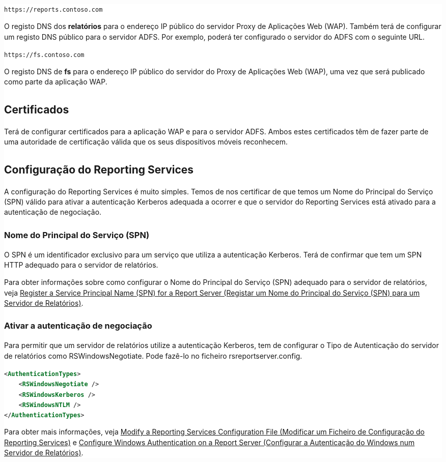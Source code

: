 ```https
https://reports.contoso.com
```

O registo DNS dos **relatórios** para o endereço IP público do servidor Proxy de Aplicações Web (WAP). Também terá de configurar um registo DNS público para o servidor ADFS. Por exemplo, poderá ter configurado o servidor do ADFS com o seguinte URL.

```https
https://fs.contoso.com
```

O registo DNS de **fs** para o endereço IP público do servidor do Proxy de Aplicações Web (WAP), uma vez que será publicado como parte da aplicação WAP.

## <a name="certificates"></a>Certificados

Terá de configurar certificados para a aplicação WAP e para o servidor ADFS. Ambos estes certificados têm de fazer parte de uma autoridade de certificação válida que os seus dispositivos móveis reconhecem.

## <a name="reporting-services-configuration"></a>Configuração do Reporting Services

A configuração do Reporting Services é muito simples. Temos de nos certificar de que temos um Nome do Principal do Serviço (SPN) válido para ativar a autenticação Kerberos adequada a ocorrer e que o servidor do Reporting Services está ativado para a autenticação de negociação.

### <a name="service-principal-name-spn"></a>Nome do Principal do Serviço (SPN)

O SPN é um identificador exclusivo para um serviço que utiliza a autenticação Kerberos. Terá de confirmar que tem um SPN HTTP adequado para o servidor de relatórios.

Para obter informações sobre como configurar o Nome do Principal do Serviço (SPN) adequado para o servidor de relatórios, veja [Register a Service Principal Name (SPN) for a Report Server (Registar um Nome do Principal do Serviço (SPN) para um Servidor de Relatórios)](https://msdn.microsoft.com/library/cc281382.aspx).

### <a name="enabling-negotiate-authentication"></a>Ativar a autenticação de negociação

Para permitir que um servidor de relatórios utilize a autenticação Kerberos, tem de configurar o Tipo de Autenticação do servidor de relatórios como RSWindowsNegotiate. Pode fazê-lo no ficheiro rsreportserver.config.

```xml
<AuthenticationTypes>  
    <RSWindowsNegotiate />  
    <RSWindowsKerberos />  
    <RSWindowsNTLM />  
</AuthenticationTypes>
```

Para obter mais informações, veja [Modify a Reporting Services Configuration File (Modificar um Ficheiro de Configuração do Reporting Services)](https://msdn.microsoft.com/library/bb630448.aspx) e [Configure Windows Authentication on a Report Server (Configurar a Autenticação do Windows num Servidor de Relatórios)](https://msdn.microsoft.com/library/cc281253.aspx).
